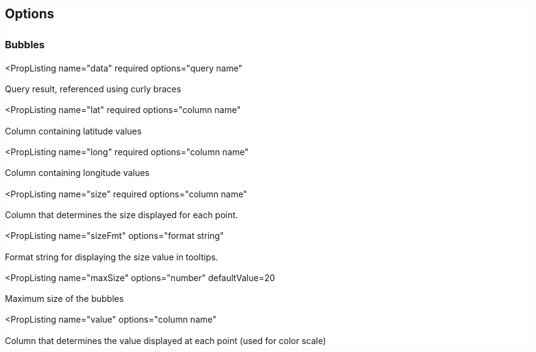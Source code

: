 ## Options

### Bubbles
<PropListing
name="data"
required
options="query name"
>
Query result, referenced using curly braces
</PropListing>

<PropListing
name="lat"
required
options="column name"
>
Column containing latitude values
</PropListing>

<PropListing
name="long"
required
options="column name"
>
Column containing longitude values
</PropListing>

<PropListing
name="size"
required
options="column name"
>
Column that determines the size displayed for each point.
</PropListing>

<PropListing
name="sizeFmt"
options="format string"
>
Format string for displaying the size value in tooltips.
</PropListing>

<PropListing
name="maxSize"
options="number"
defaultValue=20
>
Maximum size of the bubbles
</PropListing>

<PropListing
name="value"
options="column name"
>
Column that determines the value displayed at each point (used for color scale)
</PropListing>

